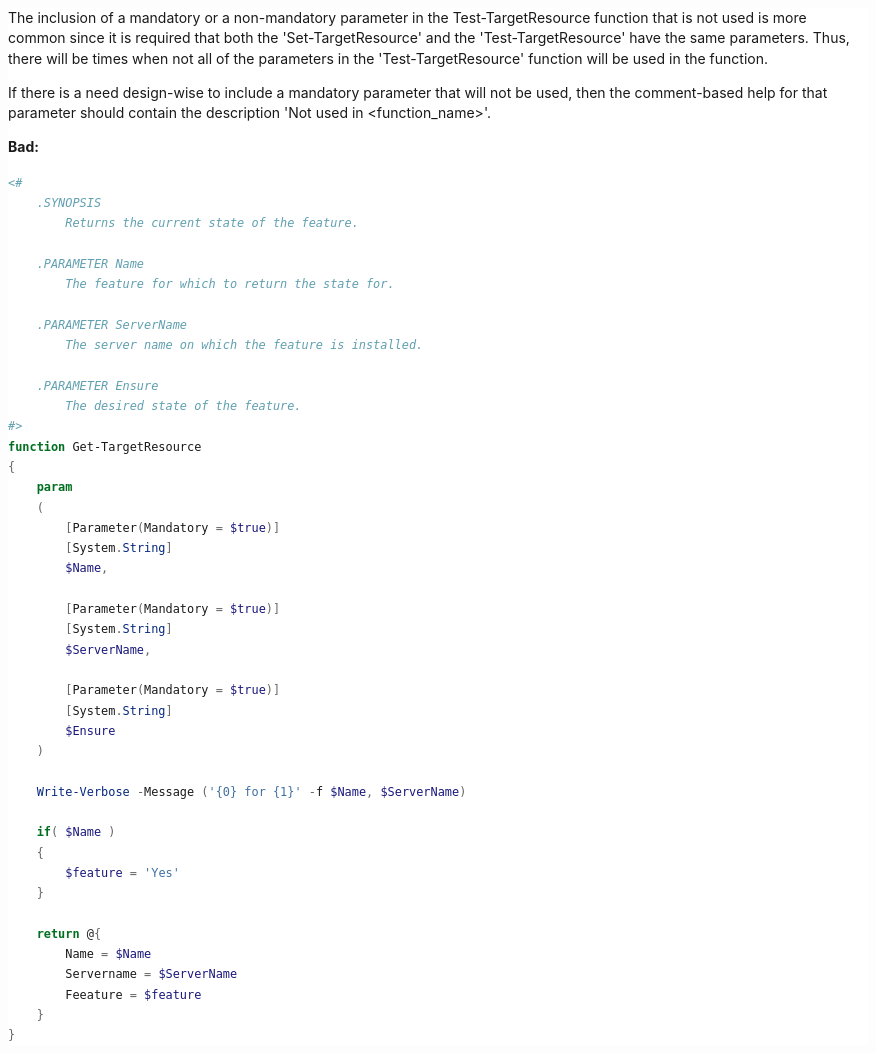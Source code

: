The inclusion of a mandatory or a non-mandatory parameter in the Test-TargetResource
function that is not used is more common since it is required that both the
'Set-TargetResource' and the 'Test-TargetResource' have the same parameters. Thus,
there will be times when not all of the parameters in the 'Test-TargetResource'
function will be used in the function.

If there is a need design-wise to include a mandatory parameter that will not be
used, then the comment-based help for that parameter should contain the description
'Not used in <function_name>'.

**Bad:**

```powershell
<#
    .SYNOPSIS
        Returns the current state of the feature.

    .PARAMETER Name
        The feature for which to return the state for.

    .PARAMETER ServerName
        The server name on which the feature is installed.

    .PARAMETER Ensure
        The desired state of the feature.
#>
function Get-TargetResource
{
    param
    (
        [Parameter(Mandatory = $true)]
        [System.String]
        $Name,

        [Parameter(Mandatory = $true)]
        [System.String]
        $ServerName,

        [Parameter(Mandatory = $true)]
        [System.String]
        $Ensure
    )

    Write-Verbose -Message ('{0} for {1}' -f $Name, $ServerName)

    if( $Name )
    {
        $feature = 'Yes'
    }

    return @{
        Name = $Name
        Servername = $ServerName
        Feeature = $feature
    }
}
```
